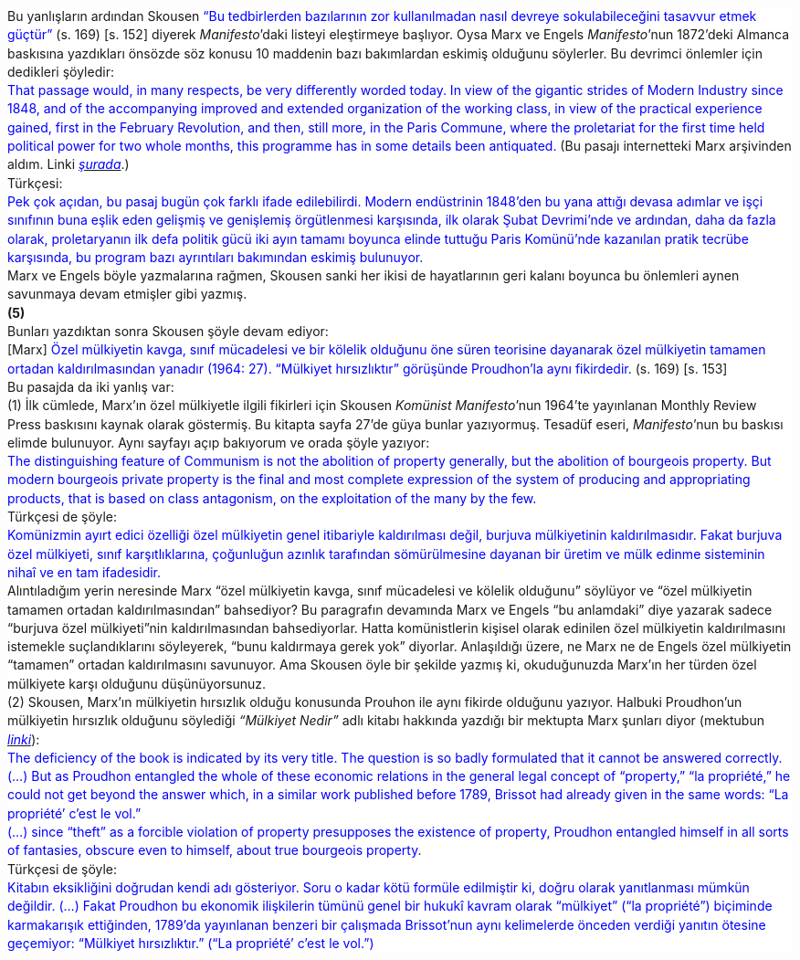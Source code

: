 Bu yanlışların ardından Skousen <span style="color: #0000ff;">“Bu tedbirlerden bazılarının zor kullanılmadan nasıl devreye sokulabileceğini tasavvur etmek güçtür”</span> (s. 169) \[s. 152\] diyerek *Manifesto*’daki listeyi eleştirmeye başlıyor. Oysa Marx ve Engels *Manifesto*’nun 1872’deki Almanca baskısına yazdıkları önsözde söz konusu 10 maddenin bazı bakımlardan eskimiş olduğunu söylerler. Bu devrimci önlemler için dedikleri şöyledir:  
<span style="color: #0000ff;">That passage would, in many respects, be very differently worded today. In view of the gigantic strides of Modern Industry since 1848, and of the accompanying improved and extended organization of the working class, in view of the practical experience gained, first in the February Revolution, and then, still more, in the Paris Commune, where the proletariat for the first time held political power for two whole months, this programme has in some details been antiquated.</span> (Bu pasajı internetteki Marx arşivinden aldım. Linki [*<span style="color: #0000ff;">şurada</span>*](http://www.marxists.org/archive/marx/works/1848/communist-manifesto/preface.htm).)  
Türkçesi:  
<span style="color: #0000ff;">Pek çok açıdan, bu pasaj bugün çok farklı ifade edilebilirdi. Modern endüstrinin 1848’den bu yana attığı devasa adımlar ve işçi sınıfının buna eşlik eden gelişmiş ve genişlemiş örgütlenmesi karşısında, ilk olarak Şubat Devrimi’nde ve ardından, daha da fazla olarak, proletaryanın ilk defa politik gücü iki ayın tamamı boyunca elinde tuttuğu Paris Komünü’nde kazanılan pratik tecrübe karşısında, bu program bazı ayrıntıları bakımından eskimiş bulunuyor. </span>  
Marx ve Engels böyle yazmalarına rağmen, Skousen sanki her ikisi de hayatlarının geri kalanı boyunca bu önlemleri aynen savunmaya devam etmişler gibi yazmış.  
**(5)**  
Bunları yazdıktan sonra Skousen şöyle devam ediyor:  
\[Marx\] <span style="color: #0000ff;">Özel mülkiyetin kavga, sınıf mücadelesi ve bir kölelik olduğunu öne süren teorisine dayanarak özel mülkiyetin tamamen ortadan kaldırılmasından yanadır (1964: 27). “Mülkiyet hırsızlıktır” görüşünde Proudhon’la aynı fikirdedir.</span> (s. 169) \[s. 153\]  
Bu pasajda da iki yanlış var:  
(1) İlk cümlede, Marx’ın özel mülkiyetle ilgili fikirleri için Skousen *Komünist Manifesto*’nun 1964’te yayınlanan Monthly Review Press baskısını kaynak olarak göstermiş. Bu kitapta sayfa 27’de güya bunlar yazıyormuş. Tesadüf eseri, *Manifesto*’nun bu baskısı elimde bulunuyor. Aynı sayfayı açıp bakıyorum ve orada şöyle yazıyor:  
<span style="color: #0000ff;">The distinguishing feature of Communism is not the abolition of property generally, but the abolition of bourgeois property. But modern bourgeois private property is the final and most complete expression of the system of producing and appropriating products, that is based on class antagonism, on the exploitation of the many by the few. </span>  
Türkçesi de şöyle:  
<span style="color: #0000ff;">Komünizmin ayırt edici özelliği özel mülkiyetin genel itibariyle kaldırılması değil, burjuva mülkiyetinin kaldırılmasıdır. Fakat burjuva özel mülkiyeti, sınıf karşıtlıklarına, çoğunluğun azınlık tarafından sömürülmesine dayanan bir üretim ve mülk edinme sisteminin nihaî ve en tam ifadesidir.</span>  
Alıntıladığım yerin neresinde Marx “özel mülkiyetin kavga, sınıf mücadelesi ve kölelik olduğunu” söylüyor ve “özel mülkiyetin tamamen ortadan kaldırılmasından” bahsediyor? Bu paragrafın devamında Marx ve Engels “bu anlamdaki” diye yazarak sadece “burjuva özel mülkiyeti”nin kaldırılmasından bahsediyorlar. Hatta komünistlerin kişisel olarak edinilen özel mülkiyetin kaldırılmasını istemekle suçlandıklarını söyleyerek, “bunu kaldırmaya gerek yok” diyorlar. Anlaşıldığı üzere, ne Marx ne de Engels özel mülkiyetin “tamamen” ortadan kaldırılmasını savunuyor. Ama Skousen öyle bir şekilde yazmış ki, okuduğunuzda Marx’ın her türden özel mülkiyete karşı olduğunu düşünüyorsunuz.  
(2) Skousen, Marx’ın mülkiyetin hırsızlık olduğu konusunda Prouhon ile aynı fikirde olduğunu yazıyor. Halbuki Proudhon’un mülkiyetin hırsızlık olduğunu söylediği *“Mülkiyet Nedir”* adlı kitabı hakkında yazdığı bir mektupta Marx şunları diyor (mektubun [*<span style="color: #0000ff;">linki</span>*](http://www.marxists.org/archive/marx/works/1865/letters/65_01_24.htm)):  
<span style="color: #0000ff;">The deficiency of the book is indicated by its very title. The question is so badly formulated that it cannot be answered correctly. (…) But as Proudhon entangled the whole of these economic relations in the general legal concept of “property,” “la propriété,” he could not get beyond the answer which, in a similar work published before 1789, Brissot had already given in the same words: “La propriété’ c’est le vol.”</span>  
<span style="color: #0000ff;">(…) since “theft” as a forcible violation of property presupposes the existence of property, Proudhon entangled himself in all sorts of fantasies, obscure even to himself, about true bourgeois property. </span>  
Türkçesi de şöyle:  
<span style="color: #0000ff;">Kitabın eksikliğini doğrudan kendi adı gösteriyor. Soru o kadar kötü formüle edilmiştir ki, doğru olarak yanıtlanması mümkün değildir. (…) Fakat Proudhon bu ekonomik ilişkilerin tümünü genel bir hukukî kavram olarak “mülkiyet” (“la propriété”) biçiminde karmakarışık ettiğinden, 1789’da yayınlanan benzeri bir çalışmada Brissot’nun aynı kelimelerde önceden verdiği yanıtın ötesine geçemiyor: “Mülkiyet hırsızlıktır.” (“La propriété’ c’est le vol.”)</span>  
